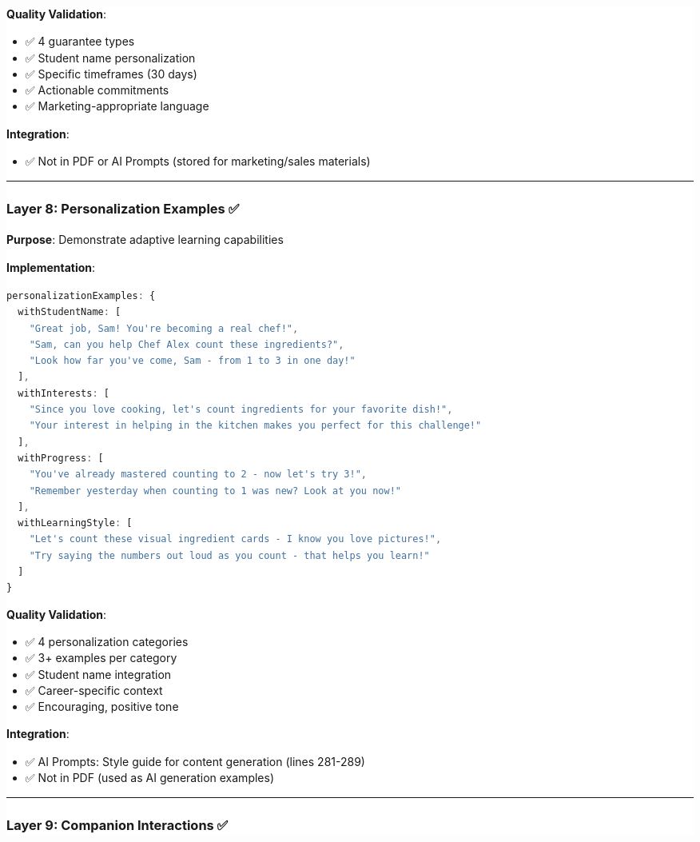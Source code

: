 **Quality Validation**:
- ✅ 4 guarantee types
- ✅ Student name personalization
- ✅ Specific timeframes (30 days)
- ✅ Actionable commitments
- ✅ Marketing-appropriate language

**Integration**:
- ✅ Not in PDF or AI Prompts (stored for marketing/sales materials)

---

### Layer 8: Personalization Examples ✅

**Purpose**: Demonstrate adaptive learning capabilities

**Implementation**:
```typescript
personalizationExamples: {
  withStudentName: [
    "Great job, Sam! You're becoming a real chef!",
    "Sam, can you help Chef Alex count these ingredients?",
    "Look how far you've come, Sam - from 1 to 3 in one day!"
  ],
  withInterests: [
    "Since you love cooking, let's count ingredients for your favorite dish!",
    "Your interest in helping in the kitchen makes you perfect for this challenge!"
  ],
  withProgress: [
    "You've already mastered counting to 2 - now let's try 3!",
    "Remember yesterday when counting to 1 was new? Look at you now!"
  ],
  withLearningStyle: [
    "Let's count these visual ingredient cards - I know you love pictures!",
    "Try saying the numbers out loud as you count - that helps you learn!"
  ]
}
```

**Quality Validation**:
- ✅ 4 personalization categories
- ✅ 3+ examples per category
- ✅ Student name integration
- ✅ Career-specific context
- ✅ Encouraging, positive tone

**Integration**:
- ✅ AI Prompts: Style guide for content generation (lines 281-289)
- ✅ Not in PDF (used as AI generation examples)

---

### Layer 9: Companion Interactions ✅
